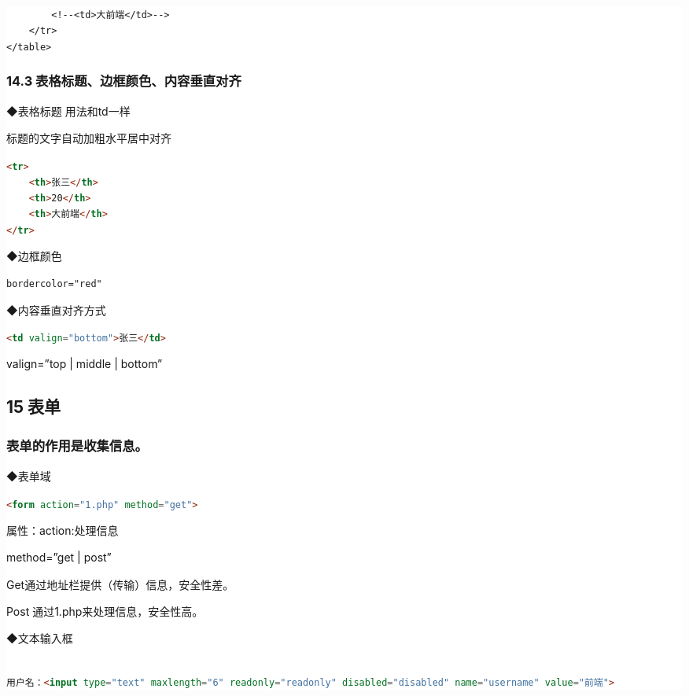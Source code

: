 ```
        <!--<td>大前端</td>-->
    </tr>
</table>
```

### 14.3 表格标题、边框颜色、内容垂直对齐

◆表格标题 <th></th>用法和td一样

标题的文字自动加粗水平居中对齐

```html
<tr>
	<th>张三</th>
    <th>20</th>
    <th>大前端</th>
</tr>
```

◆边框颜色

```
bordercolor="red"
```

◆内容垂直对齐方式

```html
<td valign="bottom">张三</td>
```

valign=”top   |  middle   |  bottom”



## 15 表单

### 	表单的作用是收集信息。

◆表单域

```html
<form action="1.php" method="get">
```

属性：action:处理信息

method=”get | post”   

Get通过地址栏提供（传输）信息，安全性差。

Post 通过1.php来处理信息，安全性高。

◆文本输入框

```html

用户名：<input type="text" maxlength="6" readonly="readonly" disabled="disabled" name="username" value="前端">
```
